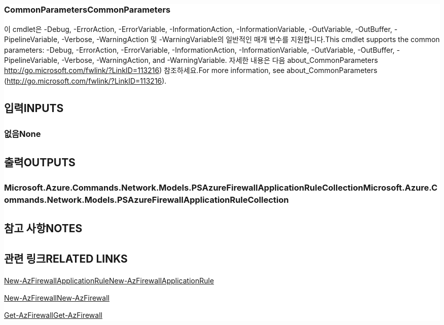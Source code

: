 ### <span data-ttu-id="f2b4d-141">CommonParameters</span><span class="sxs-lookup"><span data-stu-id="f2b4d-141">CommonParameters</span></span>
<span data-ttu-id="f2b4d-142">이 cmdlet은 -Debug, -ErrorAction, -ErrorVariable, -InformationAction, -InformationVariable, -OutVariable, -OutBuffer, -PipelineVariable, -Verbose, -WarningAction 및 -WarningVariable의 일반적인 매개 변수를 지원합니다.</span><span class="sxs-lookup"><span data-stu-id="f2b4d-142">This cmdlet supports the common parameters: -Debug, -ErrorAction, -ErrorVariable, -InformationAction, -InformationVariable, -OutVariable, -OutBuffer, -PipelineVariable, -Verbose, -WarningAction, and -WarningVariable.</span></span> <span data-ttu-id="f2b4d-143">자세한 내용은 다음 about_CommonParameters http://go.microsoft.com/fwlink/?LinkID=113216) 참조하세요.</span><span class="sxs-lookup"><span data-stu-id="f2b4d-143">For more information, see about_CommonParameters (http://go.microsoft.com/fwlink/?LinkID=113216).</span></span>

## <span data-ttu-id="f2b4d-144">입력</span><span class="sxs-lookup"><span data-stu-id="f2b4d-144">INPUTS</span></span>

### <span data-ttu-id="f2b4d-145">없음</span><span class="sxs-lookup"><span data-stu-id="f2b4d-145">None</span></span>

## <span data-ttu-id="f2b4d-146">출력</span><span class="sxs-lookup"><span data-stu-id="f2b4d-146">OUTPUTS</span></span>

### <span data-ttu-id="f2b4d-147">Microsoft.Azure.Commands.Network.Models.PSAzureFirewallApplicationRuleCollection</span><span class="sxs-lookup"><span data-stu-id="f2b4d-147">Microsoft.Azure.Commands.Network.Models.PSAzureFirewallApplicationRuleCollection</span></span>

## <span data-ttu-id="f2b4d-148">참고 사항</span><span class="sxs-lookup"><span data-stu-id="f2b4d-148">NOTES</span></span>

## <span data-ttu-id="f2b4d-149">관련 링크</span><span class="sxs-lookup"><span data-stu-id="f2b4d-149">RELATED LINKS</span></span>

[<span data-ttu-id="f2b4d-150">New-AzFirewallApplicationRule</span><span class="sxs-lookup"><span data-stu-id="f2b4d-150">New-AzFirewallApplicationRule</span></span>](./New-AzFirewallApplicationRule.md)

[<span data-ttu-id="f2b4d-151">New-AzFirewall</span><span class="sxs-lookup"><span data-stu-id="f2b4d-151">New-AzFirewall</span></span>](./New-AzFirewall.md)

[<span data-ttu-id="f2b4d-152">Get-AzFirewall</span><span class="sxs-lookup"><span data-stu-id="f2b4d-152">Get-AzFirewall</span></span>](./Get-AzFirewall.md)
